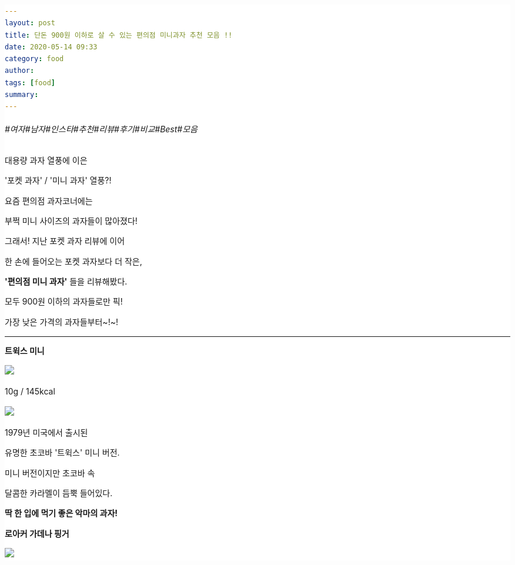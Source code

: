 ```yaml
---
layout: post
title: 단돈 900원 이하로 살 수 있는 편의점 미니과자 추천 모음 !!
date: 2020-05-14 09:33
category: food
author: 
tags: [food]
summary: 
---
```


###### #여자#남자#인스타#추천#리뷰#후기#비교#Best#모음

대용량 과자 열풍에 이은

'포켓 과자' / '미니 과자' 열풍?!

요즘 편의점 과자코너에는

부쩍 미니 사이즈의 과자들이 많아졌다!

  

그래서! 지난 포켓 과자 리뷰에 이어

한 손에 들어오는 포켓 과자보다 더 작은,

**'편의점 미니 과자'**  들을 리뷰해봤다.

  

모두 900원 이하의 과자들로만 픽!

가장 낮은 가격의 과자들부터~!~!

----------

**트윅스 미니**

![](https://img1.daumcdn.net/thumb/R720x0/?fname=https%3A%2F%2Ft1.daumcdn.net%2Fliveboard%2Fcemmarketing%2F4c53d6c03c2e450085179bd1ab85404a.JPG)

10g / 145kcal  

![](https://img1.daumcdn.net/thumb/R720x0/?fname=https%3A%2F%2Ft1.daumcdn.net%2Fliveboard%2Fcemmarketing%2Fdebcbe14a9a14fd288a99dd6e071ee85.JPG)

1979년 미국에서 출시된

유명한 초코바 '트윅스' 미니 버전.

  

미니 버전이지만 초코바 속

달콤한 카라멜이 듬뿍 들어있다.

**딱 한 입에 먹기 좋은 악마의 과자!**

**로아커 가데나 핑거**

![](https://img1.daumcdn.net/thumb/R720x0/?fname=https%3A%2F%2Ft1.daumcdn.net%2Fliveboard%2Fcemmarketing%2Fee8ff81aa2ce421fa9be116faa0ee447.JPG)
